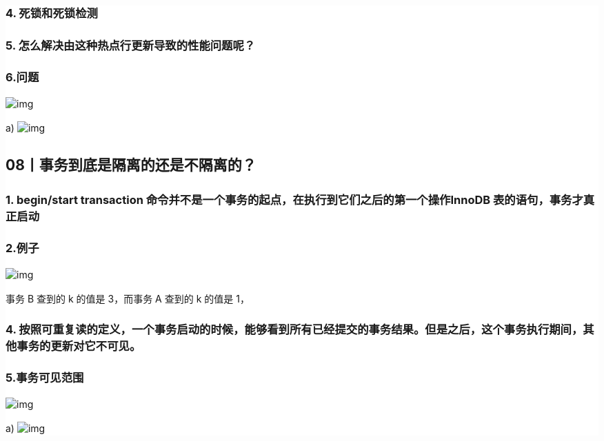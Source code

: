  

### 4. 死锁和死锁检测[  ](marginnote3app://note/95C38E10-662E-45EC-97D0-49BC35F550AC)

 

### 5. 怎么解决由这种热点行更新导致的性能问题呢？[  ](marginnote3app://note/2272AD1E-4018-405F-A7B2-60E7286A2D56)

 

### 6.问题

 ![img](../../../../../../../private/var/folders/gq/gg0xzn_s4fn06xg67ghyy7080000gn/T/com.kingsoft.wpsoffice.mac/wps-dk/ksohtml/wpsSlC58T.jpg)[  ](marginnote3app://note/E70E42F8-ADA8-4C31-BC25-B49262E04424)

 

a) ![img](https://raw.githubusercontent.com/erdengk/picGo/main/img/202209170953247.jpg)[  ](marginnote3app://note/C2159474-E5E8-4CE1-ACD3-8625F510A02F)

 

##  08丨事务到底是隔离的还是不隔离的？[  ](marginnote3app://note/3ED59BFD-4460-46EA-966F-0BF8A0FBF57A)

 

### 1. begin/start transaction 命令并不是一个事务的起点，在执行到它们之后的第一个操作InnoDB 表的语句，事务才真正启动[  ](marginnote3app://note/D268F771-875B-4CA0-BF69-7AD5FAC38ACE)

 

### 2.例子

 ![img](../../../../../../../private/var/folders/gq/gg0xzn_s4fn06xg67ghyy7080000gn/T/com.kingsoft.wpsoffice.mac/wps-dk/ksohtml/wpswXNCsA.jpg)[  ](marginnote3app://note/31271CBB-7E5F-437E-824E-CA79655F6DF6)

  事务 B 查到的 k 的值是 3，而事务 A 查到的 k 的值是 1，[  ](marginnote3app://note/E1E0A89C-8C39-475E-963F-66EFBD966FA0)

 

### 4. 按照可重复读的定义，一个事务启动的时候，能够看到所有已经提交的事务结果。但是之后，这个事务执行期间，其他事务的更新对它不可见。[  ](marginnote3app://note/07F49F7A-5B45-4EB3-84F3-83D13C6EEC52)

 

### 5.事务可见范围

 ![img](../../../../../../../private/var/folders/gq/gg0xzn_s4fn06xg67ghyy7080000gn/T/com.kingsoft.wpsoffice.mac/wps-dk/ksohtml/wpscQFGh0.jpg)[  ](marginnote3app://note/B0396620-72B6-40F8-AD28-3B77FD454C97)

 

a) ![img](https://raw.githubusercontent.com/erdengk/picGo/main/img/202209170953253.jpg)[  ](marginnote3app://note/8A10503B-5EE7-4CA0-9AA5-FAED4A5ED45B)

 
